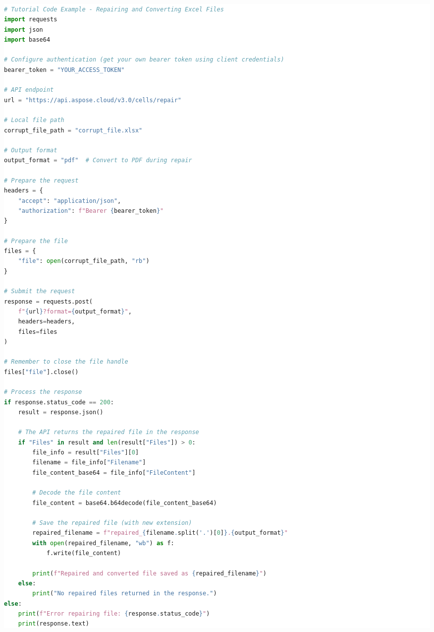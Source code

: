 ```python
# Tutorial Code Example - Repairing and Converting Excel Files
import requests
import json
import base64

# Configure authentication (get your own bearer token using client credentials)
bearer_token = "YOUR_ACCESS_TOKEN"

# API endpoint
url = "https://api.aspose.cloud/v3.0/cells/repair"

# Local file path
corrupt_file_path = "corrupt_file.xlsx"

# Output format
output_format = "pdf"  # Convert to PDF during repair

# Prepare the request
headers = {
    "accept": "application/json",
    "authorization": f"Bearer {bearer_token}"
}

# Prepare the file
files = {
    "file": open(corrupt_file_path, "rb")
}

# Submit the request
response = requests.post(
    f"{url}?format={output_format}",
    headers=headers,
    files=files
)

# Remember to close the file handle
files["file"].close()

# Process the response
if response.status_code == 200:
    result = response.json()
    
    # The API returns the repaired file in the response
    if "Files" in result and len(result["Files"]) > 0:
        file_info = result["Files"][0]
        filename = file_info["Filename"]
        file_content_base64 = file_info["FileContent"]
        
        # Decode the file content
        file_content = base64.b64decode(file_content_base64)
        
        # Save the repaired file (with new extension)
        repaired_filename = f"repaired_{filename.split('.')[0]}.{output_format}"
        with open(repaired_filename, "wb") as f:
            f.write(file_content)
        
        print(f"Repaired and converted file saved as {repaired_filename}")
    else:
        print("No repaired files returned in the response.")
else:
    print(f"Error repairing file: {response.status_code}")
    print(response.text)
```